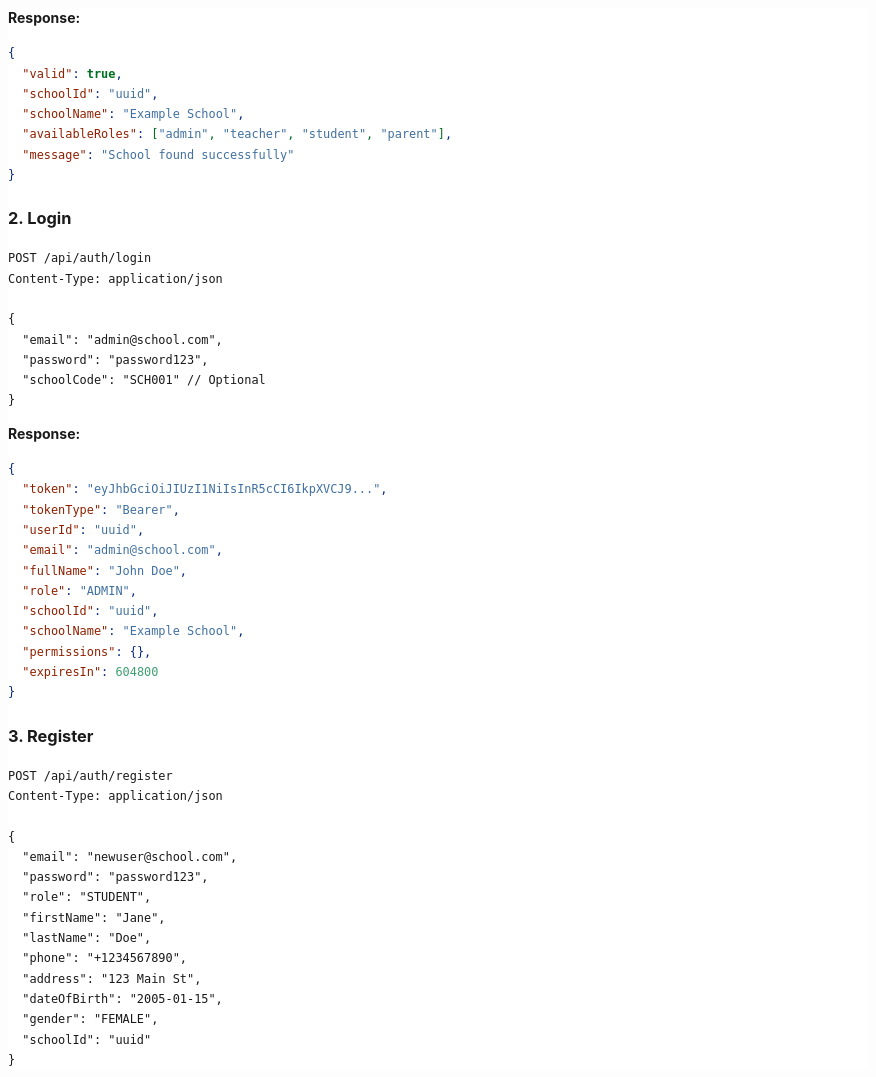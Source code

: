 **Response:**
```json
{
  "valid": true,
  "schoolId": "uuid",
  "schoolName": "Example School",
  "availableRoles": ["admin", "teacher", "student", "parent"],
  "message": "School found successfully"
}
```

### **2. Login**
```http
POST /api/auth/login
Content-Type: application/json

{
  "email": "admin@school.com",
  "password": "password123",
  "schoolCode": "SCH001" // Optional
}
```

**Response:**
```json
{
  "token": "eyJhbGciOiJIUzI1NiIsInR5cCI6IkpXVCJ9...",
  "tokenType": "Bearer",
  "userId": "uuid",
  "email": "admin@school.com",
  "fullName": "John Doe",
  "role": "ADMIN",
  "schoolId": "uuid",
  "schoolName": "Example School",
  "permissions": {},
  "expiresIn": 604800
}
```

### **3. Register**
```http
POST /api/auth/register
Content-Type: application/json

{
  "email": "newuser@school.com",
  "password": "password123",
  "role": "STUDENT",
  "firstName": "Jane",
  "lastName": "Doe",
  "phone": "+1234567890",
  "address": "123 Main St",
  "dateOfBirth": "2005-01-15",
  "gender": "FEMALE",
  "schoolId": "uuid"
}
```
